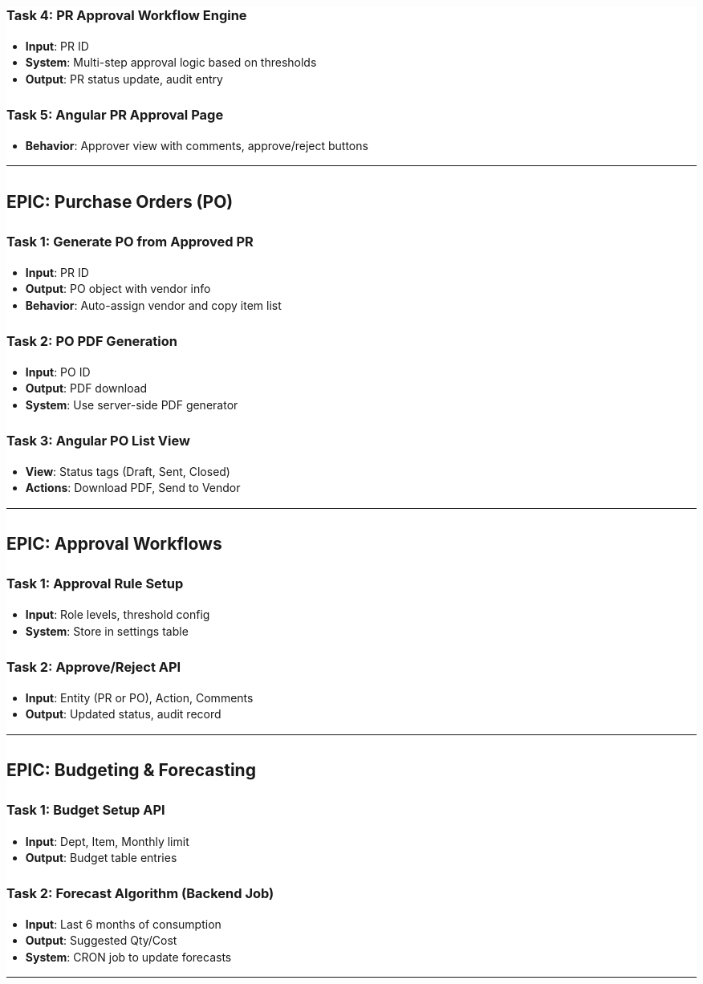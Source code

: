 ### Task 4: PR Approval Workflow Engine
- **Input**: PR ID
- **System**: Multi-step approval logic based on thresholds
- **Output**: PR status update, audit entry

### Task 5: Angular PR Approval Page
- **Behavior**: Approver view with comments, approve/reject buttons

---

## **EPIC: Purchase Orders (PO)**

### Task 1: Generate PO from Approved PR
- **Input**: PR ID
- **Output**: PO object with vendor info
- **Behavior**: Auto-assign vendor and copy item list

### Task 2: PO PDF Generation
- **Input**: PO ID
- **Output**: PDF download
- **System**: Use server-side PDF generator

### Task 3: Angular PO List View
- **View**: Status tags (Draft, Sent, Closed)
- **Actions**: Download PDF, Send to Vendor

---

## **EPIC: Approval Workflows**

### Task 1: Approval Rule Setup
- **Input**: Role levels, threshold config
- **System**: Store in settings table

### Task 2: Approve/Reject API
- **Input**: Entity (PR or PO), Action, Comments
- **Output**: Updated status, audit record

---

## **EPIC: Budgeting & Forecasting**

### Task 1: Budget Setup API
- **Input**: Dept, Item, Monthly limit
- **Output**: Budget table entries

### Task 2: Forecast Algorithm (Backend Job)
- **Input**: Last 6 months of consumption
- **Output**: Suggested Qty/Cost
- **System**: CRON job to update forecasts

---